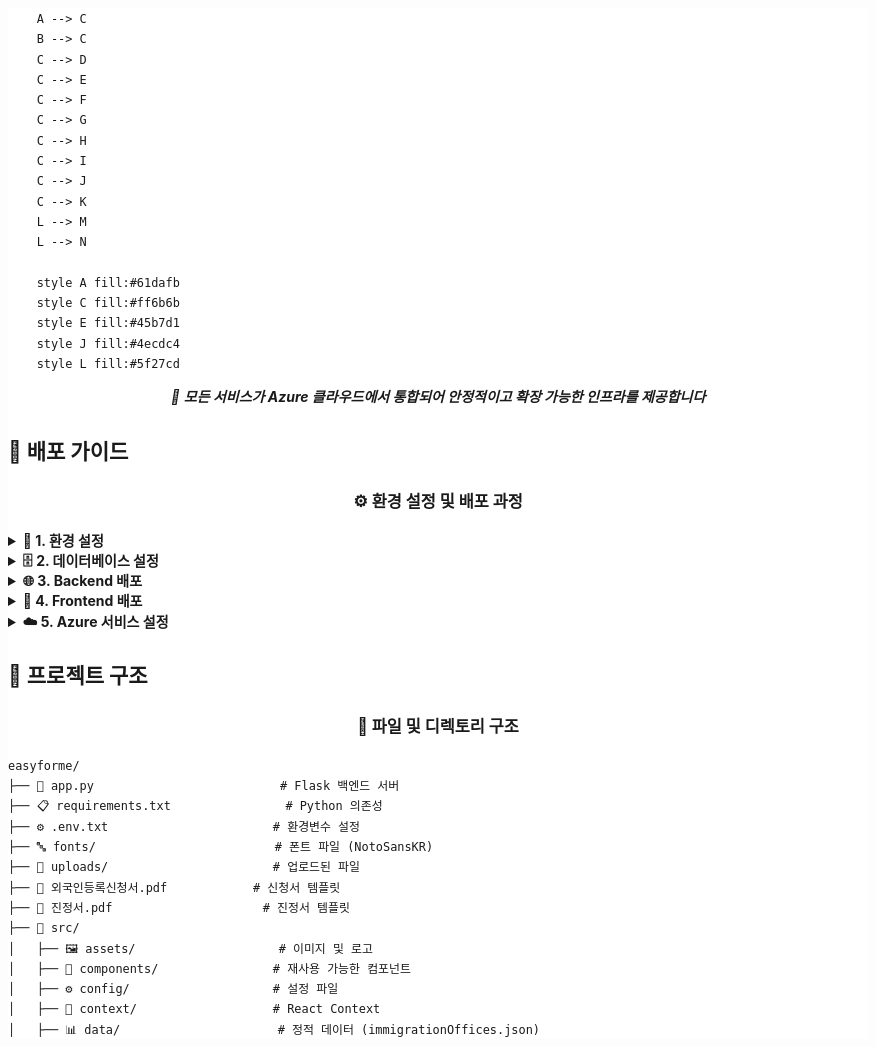 ```mermaid
    A --> C
    B --> C
    C --> D
    C --> E
    C --> F
    C --> G
    C --> H
    C --> I
    C --> J
    C --> K
    L --> M
    L --> N
    
    style A fill:#61dafb
    style C fill:#ff6b6b
    style E fill:#45b7d1
    style J fill:#4ecdc4
    style L fill:#5f27cd
```

<div align="center">

*🔗 **모든 서비스가 Azure 클라우드에서 통합되어 안정적이고 확장 가능한 인프라를 제공합니다***

</div>

## 🚀 배포 가이드

<div align="center">

### ⚙️ **환경 설정 및 배포 과정**

</div>

<details><summary><b>🔧 1. 환경 설정</b></summary></details>

<details><summary><b>🗄️ 2. 데이터베이스 설정</b></summary></details>

<details><summary><b>🌐 3. Backend 배포</b></summary></details>

<details><summary><b>📱 4. Frontend 배포</b></summary></details>

<details><summary><b>☁️ 5. Azure 서비스 설정</b></summary></details>

## 📁 프로젝트 구조

<div align="center">

### 📂 **파일 및 디렉토리 구조**

</div>

```
easyforme/
├── 📄 app.py                          # Flask 백엔드 서버
├── 📋 requirements.txt                # Python 의존성
├── ⚙️ .env.txt                       # 환경변수 설정
├── 🔤 fonts/                         # 폰트 파일 (NotoSansKR)
├── 📁 uploads/                       # 업로드된 파일
├── 📄 외국인등록신청서.pdf            # 신청서 템플릿
├── 📄 진정서.pdf                     # 진정서 템플릿
├── 📱 src/
│   ├── 🖼️ assets/                    # 이미지 및 로고
│   ├── 🧩 components/                # 재사용 가능한 컴포넌트
│   ├── ⚙️ config/                    # 설정 파일
│   ├── 🔄 context/                   # React Context
│   ├── 📊 data/                      # 정적 데이터 (immigrationOffices.json)
```